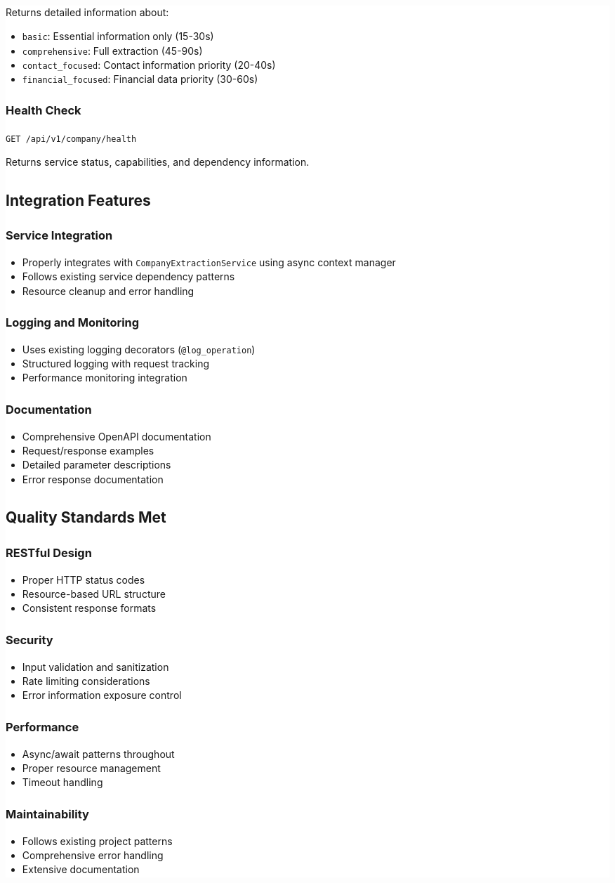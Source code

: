 Returns detailed information about:
- `basic`: Essential information only (15-30s)
- `comprehensive`: Full extraction (45-90s) 
- `contact_focused`: Contact information priority (20-40s)
- `financial_focused`: Financial data priority (30-60s)

### Health Check

```bash
GET /api/v1/company/health
```

Returns service status, capabilities, and dependency information.

## Integration Features

### Service Integration
- Properly integrates with `CompanyExtractionService` using async context manager
- Follows existing service dependency patterns
- Resource cleanup and error handling

### Logging and Monitoring
- Uses existing logging decorators (`@log_operation`)
- Structured logging with request tracking
- Performance monitoring integration

### Documentation
- Comprehensive OpenAPI documentation
- Request/response examples
- Detailed parameter descriptions
- Error response documentation

## Quality Standards Met

### RESTful Design
- Proper HTTP status codes
- Resource-based URL structure
- Consistent response formats

### Security
- Input validation and sanitization
- Rate limiting considerations
- Error information exposure control

### Performance
- Async/await patterns throughout
- Proper resource management
- Timeout handling

### Maintainability
- Follows existing project patterns
- Comprehensive error handling
- Extensive documentation
